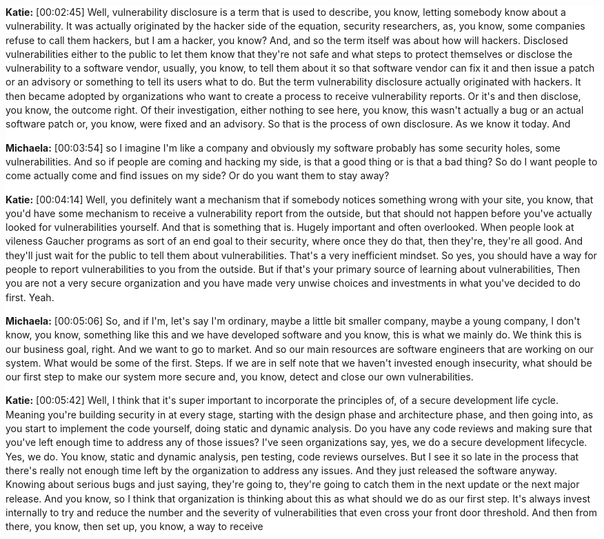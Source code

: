 **Katie:**  [00:02:45] Well, vulnerability disclosure is a term that is used to 
describe, you know, letting somebody know about a vulnerability.
It was actually originated by the hacker side of the equation, security 
researchers, as, you know, some companies refuse to call them hackers, but I am 
a hacker, you know? And, and so the term itself was about how will hackers. 
Disclosed vulnerabilities either to the public to let them know that they're not 
safe and what steps to protect themselves or disclose the vulnerability to a 
software vendor, usually, you know, to tell them about it so that software 
vendor can fix it and then issue a patch or an advisory or something to tell its 
users what to do.
But the term vulnerability disclosure actually originated with hackers. It then 
became adopted by organizations who want to create a process to receive 
vulnerability reports. Or it's and then disclose, you know, the outcome right. 
Of their investigation, either nothing to see here, you know, this wasn't 
actually a bug or an actual software patch or, you know, were fixed and an 
advisory.
So that is the process of own disclosure. As we know it today. And 

**Michaela:**  [00:03:54] so I imagine I'm like a company and obviously my 
software probably has some security holes, some vulnerabilities. And so if 
people are coming and hacking my side, is that a good thing or is that a bad 
thing? So do I want people to come actually come and find issues on my side?
Or do you want them to stay away? 

**Katie:**  [00:04:14] Well, you definitely want a mechanism that if somebody 
notices something wrong with your site, you know, that you'd have some mechanism 
to receive a vulnerability report from the outside, but that should not happen 
before you've actually looked for vulnerabilities yourself.
And that is something that is. Hugely important and often overlooked. When 
people look at vileness Gaucher programs as sort of an end goal to their 
security, where once they do that, then they're, they're all good. And they'll 
just wait for the public to tell them about vulnerabilities. That's a very 
inefficient mindset.
So yes, you should have a way for people to report vulnerabilities to you from 
the outside. But if that's your primary source of learning about 
vulnerabilities, Then you are not a very secure organization and you have made 
very unwise choices and investments in what you've decided to do first. Yeah. 

**Michaela:**  [00:05:06] So, and if I'm, let's say I'm ordinary, maybe a little 
bit smaller company, maybe a young company, I don't know, you know, something 
like this and we have developed software and you know, this is what we mainly 
do.
We think this is our business goal, right. And we want to go to market. And so 
our main resources are software engineers that are working on our system. What 
would be some of the first. Steps. If we are in self note that we haven't 
invested enough insecurity, what should be our first step to make our system 
more secure and, you know, detect and close our own vulnerabilities.

**Katie:**  [00:05:42] Well, I think that it's super important to incorporate 
the principles of, of a secure development life cycle. Meaning you're building 
security in at every stage, starting with the design phase and architecture 
phase, and then going into, as you start to implement the code yourself, doing 
static and dynamic analysis.
Do you have any code reviews and making sure that you've left enough time to 
address any of those issues? I've seen organizations say, yes, we do a secure 
development lifecycle. Yes, we do. You know, static and dynamic analysis, pen 
testing, code reviews ourselves. But I see it so late in the process that 
there's really not enough time left by the organization to address any issues.
And they just released the software anyway. Knowing about serious bugs and just 
saying, they're going to, they're going to catch them in the next update or the 
next major release. And you know, so I think that organization is thinking about 
this as what should we do as our first step. It's always invest internally to 
try and reduce the number and the severity of vulnerabilities that even cross 
your front door threshold.
And then from there, you know, then set up, you know, a way to receive 